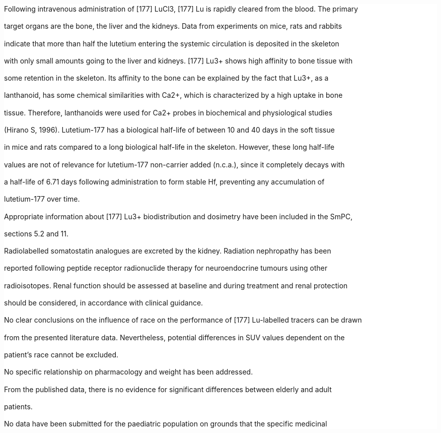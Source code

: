 Following intravenous administration of [177] LuCl3, [177] Lu is rapidly cleared from the blood. The primary

target organs are the bone, the liver and the kidneys. Data from experiments on mice, rats and rabbits

indicate that more than half the lutetium entering the systemic circulation is deposited in the skeleton

with only small amounts going to the liver and kidneys. [177] Lu3+ shows high affinity to bone tissue with

some retention in the skeleton. Its affinity to the bone can be explained by the fact that Lu3+, as a

lanthanoid, has some chemical similarities with Ca2+, which is characterized by a high uptake in bone

tissue. Therefore, lanthanoids were used for Ca2+ probes in biochemical and physiological studies

(Hirano S, 1996). Lutetium-177 has a biological half-life of between 10 and 40 days in the soft tissue

in mice and rats compared to a long biological half-life in the skeleton. However, these long half-life

values are not of relevance for lutetium-177 non-carrier added (n.c.a.), since it completely decays with

a half-life of 6.71 days following administration to form stable Hf, preventing any accumulation of

lutetium-177 over time.

Appropriate information about [177] Lu3+ biodistribution and dosimetry have been included in the SmPC,

sections 5.2 and 11.

Radiolabelled somatostatin analogues are excreted by the kidney. Radiation nephropathy has been

reported following peptide receptor radionuclide therapy for neuroendocrine tumours using other

radioisotopes. Renal function should be assessed at baseline and during treatment and renal protection

should be considered, in accordance with clinical guidance.

No clear conclusions on the influence of race on the performance of [177] Lu-labelled tracers can be drawn

from the presented literature data. Nevertheless, potential differences in SUV values dependent on the

patient’s race cannot be excluded.

No specific relationship on pharmacology and weight has been addressed.

From the published data, there is no evidence for significant differences between elderly and adult

patients.

No data have been submitted for the paediatric population on grounds that the specific medicinal
